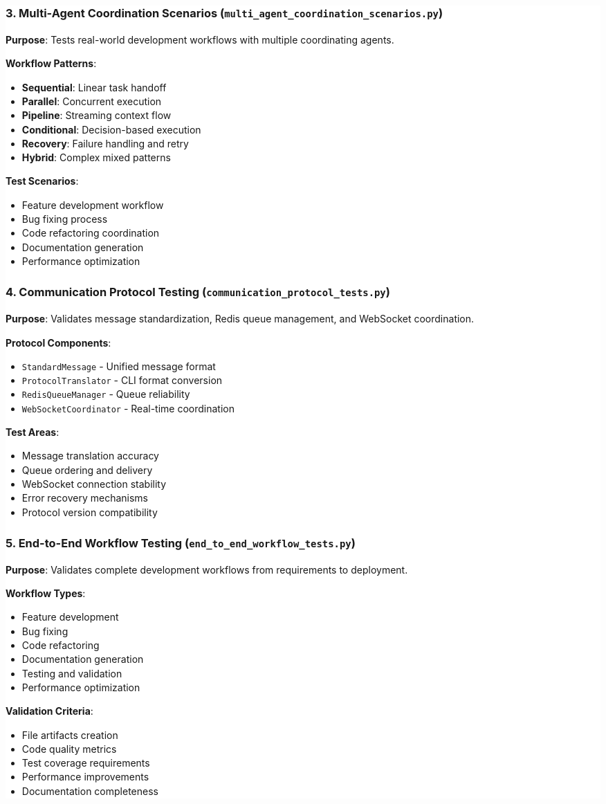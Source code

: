 ### 3. Multi-Agent Coordination Scenarios (`multi_agent_coordination_scenarios.py`)

**Purpose**: Tests real-world development workflows with multiple coordinating agents.

**Workflow Patterns**:
- **Sequential**: Linear task handoff
- **Parallel**: Concurrent execution
- **Pipeline**: Streaming context flow
- **Conditional**: Decision-based execution
- **Recovery**: Failure handling and retry
- **Hybrid**: Complex mixed patterns

**Test Scenarios**:
- Feature development workflow
- Bug fixing process
- Code refactoring coordination
- Documentation generation
- Performance optimization

### 4. Communication Protocol Testing (`communication_protocol_tests.py`)

**Purpose**: Validates message standardization, Redis queue management, and WebSocket coordination.

**Protocol Components**:
- `StandardMessage` - Unified message format
- `ProtocolTranslator` - CLI format conversion
- `RedisQueueManager` - Queue reliability
- `WebSocketCoordinator` - Real-time coordination

**Test Areas**:
- Message translation accuracy
- Queue ordering and delivery
- WebSocket connection stability
- Error recovery mechanisms
- Protocol version compatibility

### 5. End-to-End Workflow Testing (`end_to_end_workflow_tests.py`)

**Purpose**: Validates complete development workflows from requirements to deployment.

**Workflow Types**:
- Feature development
- Bug fixing
- Code refactoring
- Documentation generation
- Testing and validation
- Performance optimization

**Validation Criteria**:
- File artifacts creation
- Code quality metrics
- Test coverage requirements
- Performance improvements
- Documentation completeness
